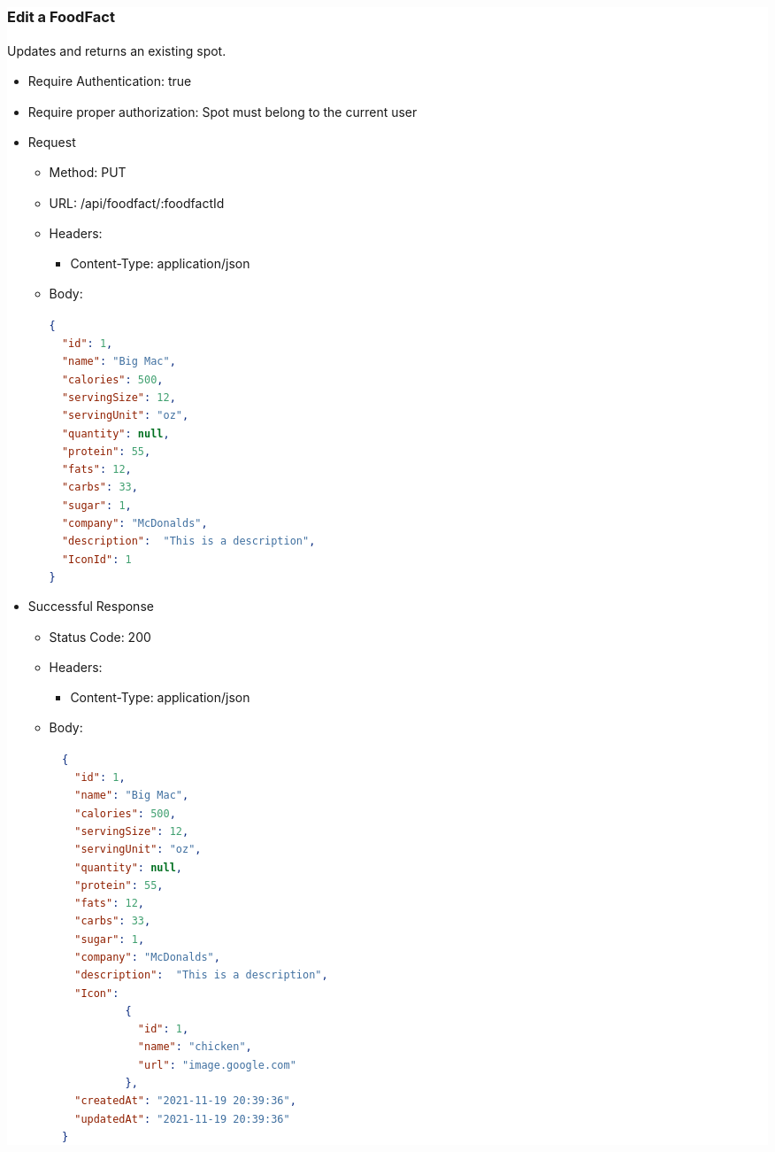 ### Edit a FoodFact

Updates and returns an existing spot.

* Require Authentication: true
* Require proper authorization: Spot must belong to the current user
* Request
  * Method: PUT
  * URL: /api/foodfact/:foodfactId
  * Headers:
    * Content-Type: application/json
  * Body:

    ```json
    {
      "id": 1,
      "name": "Big Mac",
      "calories": 500,
      "servingSize": 12,
      "servingUnit": "oz", 
      "quantity": null,
      "protein": 55,
      "fats": 12,
      "carbs": 33,
      "sugar": 1,
      "company": "McDonalds",
      "description":  "This is a description",
      "IconId": 1
    }
    ```

* Successful Response
  * Status Code: 200
  * Headers:
    * Content-Type: application/json
  * Body:

    ```json
      {
        "id": 1,
        "name": "Big Mac",
        "calories": 500,
        "servingSize": 12,
        "servingUnit": "oz", 
        "quantity": null,
        "protein": 55,
        "fats": 12,
        "carbs": 33,
        "sugar": 1,
        "company": "McDonalds",
        "description":  "This is a description",
        "Icon": 
                {
                  "id": 1,
                  "name": "chicken",
                  "url": "image.google.com" 
                },
        "createdAt": "2021-11-19 20:39:36",
        "updatedAt": "2021-11-19 20:39:36"
      }
    ```
